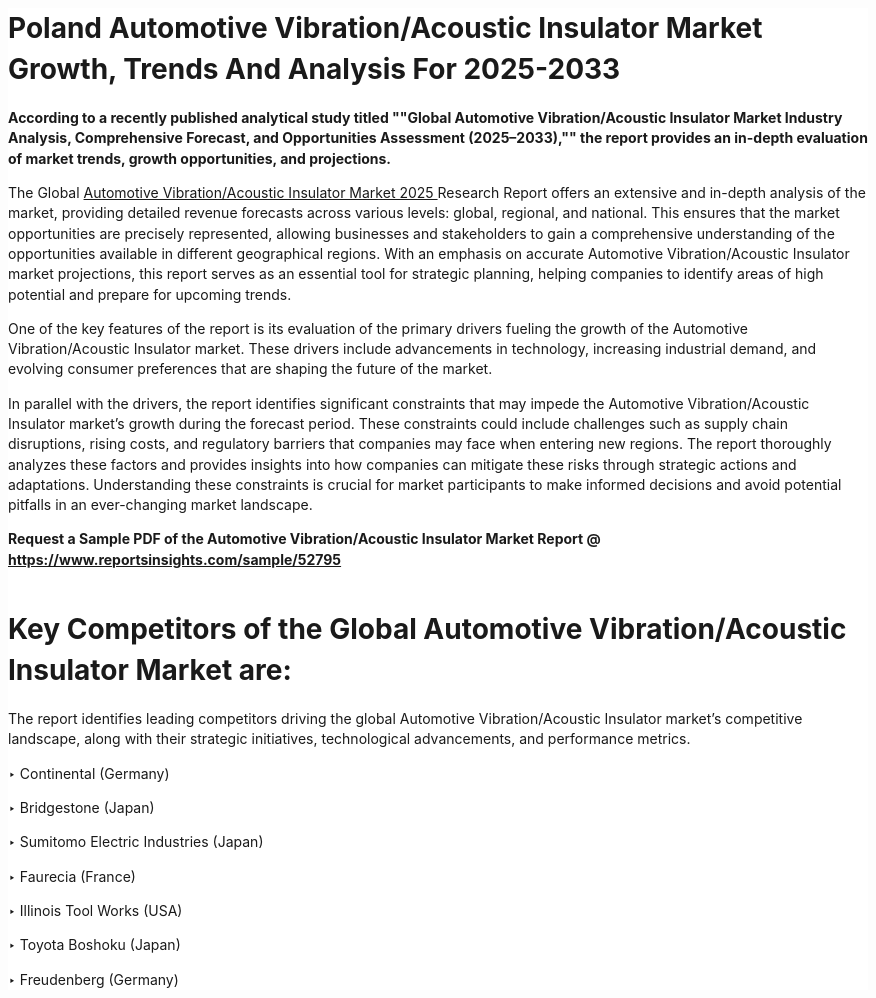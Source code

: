 # Poland Automotive Vibration/Acoustic Insulator Market Growth, Trends And Analysis For 2025-2033

<strong>According to a recently published analytical study titled ""Global Automotive Vibration/Acoustic Insulator Market Industry Analysis, Comprehensive Forecast, and Opportunities Assessment (2025–2033),"" the report provides an in-depth evaluation of market trends, growth opportunities, and projections.</strong>

 The Global <a href=https://www.reportsinsights.com/sample/52795>Automotive Vibration/Acoustic Insulator Market 2025 </a> Research Report offers an extensive and in-depth analysis of the market, providing detailed revenue forecasts across various levels: global, regional, and national. This ensures that the market opportunities are precisely represented, allowing businesses and stakeholders to gain a comprehensive understanding of the opportunities available in different geographical regions. With an emphasis on accurate Automotive Vibration/Acoustic Insulator market projections, this report serves as an essential tool for strategic planning, helping companies to identify areas of high potential and prepare for upcoming trends.

One of the key features of the report is its evaluation of the primary drivers fueling the growth of the Automotive Vibration/Acoustic Insulator market. These drivers include advancements in technology, increasing industrial demand, and evolving consumer preferences that are shaping the future of the market. 

In parallel with the drivers, the report identifies significant constraints that may impede the Automotive Vibration/Acoustic Insulator market’s growth during the forecast period. These constraints could include challenges such as supply chain disruptions, rising costs, and regulatory barriers that companies may face when entering new regions. The report thoroughly analyzes these factors and provides insights into how companies can mitigate these risks through strategic actions and adaptations. Understanding these constraints is crucial for market participants to make informed decisions and avoid potential pitfalls in an ever-changing market landscape.

<strong>Request a Sample PDF of the Automotive Vibration/Acoustic Insulator Market Report </strong><strong>@<a href=https://www.reportsinsights.com/sample/52795> https://www.reportsinsights.com/sample/52795</a></strong></font>

# <strong>Key Competitors of the Global Automotive Vibration/Acoustic Insulator Market are:</strong>

The report identifies leading competitors driving the global Automotive Vibration/Acoustic Insulator market’s competitive landscape, along with their strategic initiatives, technological advancements, and performance metrics.

‣ Continental (Germany)

‣ Bridgestone (Japan)

‣ Sumitomo Electric Industries (Japan)

‣ Faurecia (France)

‣ Illinois Tool Works (USA)

‣ Toyota Boshoku (Japan)

‣ Freudenberg (Germany)
